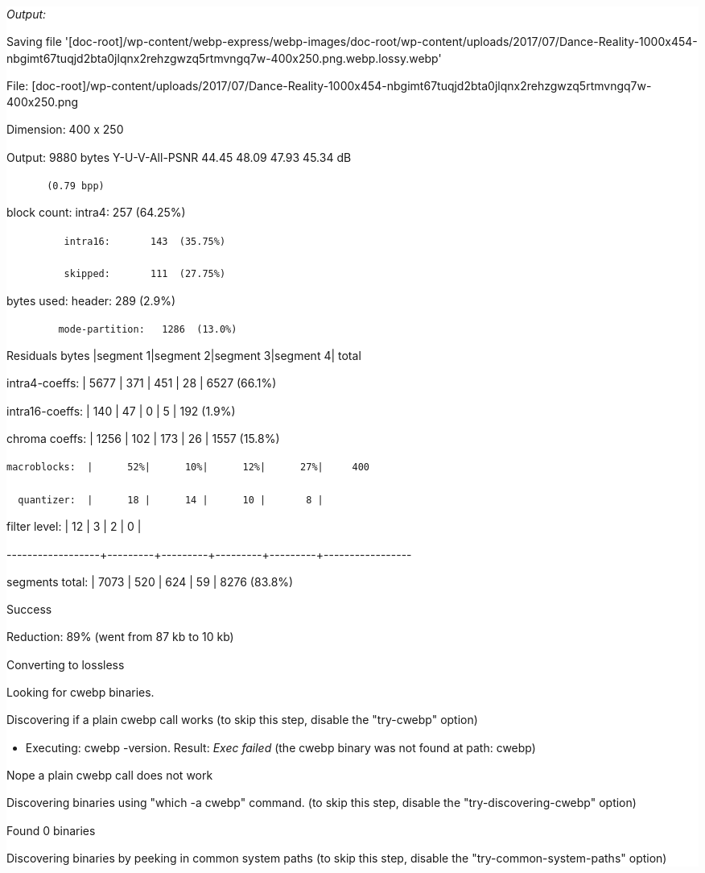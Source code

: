 
*Output:* 

Saving file '[doc-root]/wp-content/webp-express/webp-images/doc-root/wp-content/uploads/2017/07/Dance-Reality-1000x454-nbgimt67tuqjd2bta0jlqnx2rehzgwzq5rtmvngq7w-400x250.png.webp.lossy.webp'

File:      [doc-root]/wp-content/uploads/2017/07/Dance-Reality-1000x454-nbgimt67tuqjd2bta0jlqnx2rehzgwzq5rtmvngq7w-400x250.png

Dimension: 400 x 250

Output:    9880 bytes Y-U-V-All-PSNR 44.45 48.09 47.93   45.34 dB

           (0.79 bpp)

block count:  intra4:        257  (64.25%)

              intra16:       143  (35.75%)

              skipped:       111  (27.75%)

bytes used:  header:            289  (2.9%)

             mode-partition:   1286  (13.0%)

 Residuals bytes  |segment 1|segment 2|segment 3|segment 4|  total

  intra4-coeffs:  |    5677 |     371 |     451 |      28 |    6527  (66.1%)

 intra16-coeffs:  |     140 |      47 |       0 |       5 |     192  (1.9%)

  chroma coeffs:  |    1256 |     102 |     173 |      26 |    1557  (15.8%)

    macroblocks:  |      52%|      10%|      12%|      27%|     400

      quantizer:  |      18 |      14 |      10 |       8 |

   filter level:  |      12 |       3 |       2 |       0 |

------------------+---------+---------+---------+---------+-----------------

 segments total:  |    7073 |     520 |     624 |      59 |    8276  (83.8%)


Success

Reduction: 89% (went from 87 kb to 10 kb)


Converting to lossless

Looking for cwebp binaries.

Discovering if a plain cwebp call works (to skip this step, disable the "try-cwebp" option)

- Executing: cwebp -version. Result: *Exec failed* (the cwebp binary was not found at path: cwebp)

Nope a plain cwebp call does not work

Discovering binaries using "which -a cwebp" command. (to skip this step, disable the "try-discovering-cwebp" option)

Found 0 binaries

Discovering binaries by peeking in common system paths (to skip this step, disable the "try-common-system-paths" option)
